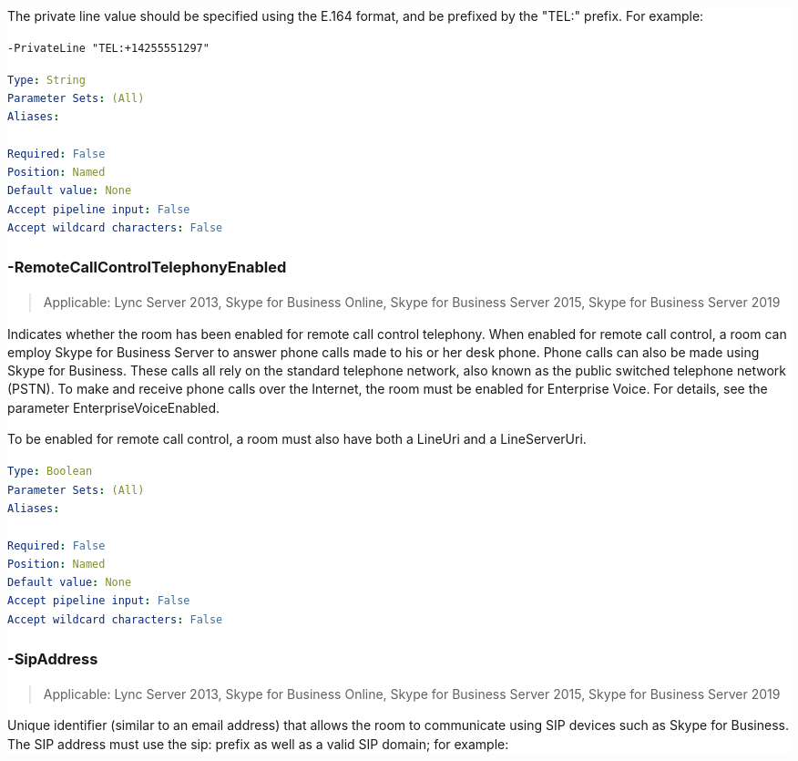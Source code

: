 The private line value should be specified using the E.164 format, and be prefixed by the "TEL:" prefix.
For example:

`-PrivateLine "TEL:+14255551297"`


```yaml
Type: String
Parameter Sets: (All)
Aliases:

Required: False
Position: Named
Default value: None
Accept pipeline input: False
Accept wildcard characters: False
```

### -RemoteCallControlTelephonyEnabled

> Applicable: Lync Server 2013, Skype for Business Online, Skype for Business Server 2015, Skype for Business Server 2019

Indicates whether the room has been enabled for remote call control telephony.
When enabled for remote call control, a room can employ Skype for Business Server to answer phone calls made to his or her desk phone.
Phone calls can also be made using Skype for Business.
These calls all rely on the standard telephone network, also known as the public switched telephone network (PSTN).
To make and receive phone calls over the Internet, the room must be enabled for Enterprise Voice.
For details, see the parameter EnterpriseVoiceEnabled.

To be enabled for remote call control, a room must also have both a LineUri and a LineServerUri.


```yaml
Type: Boolean
Parameter Sets: (All)
Aliases:

Required: False
Position: Named
Default value: None
Accept pipeline input: False
Accept wildcard characters: False
```

### -SipAddress

> Applicable: Lync Server 2013, Skype for Business Online, Skype for Business Server 2015, Skype for Business Server 2019

Unique identifier (similar to an email address) that allows the room to communicate using SIP devices such as Skype for Business.
The SIP address must use the sip: prefix as well as a valid SIP domain; for example:
